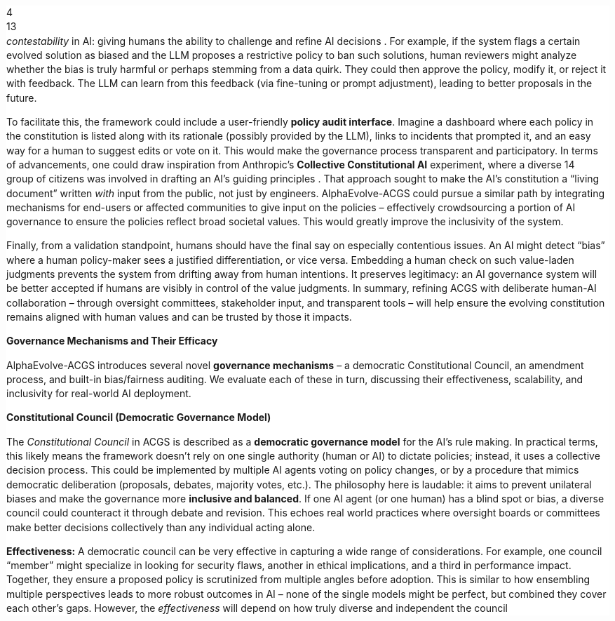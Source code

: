 4  
13   
*contestability* in AI: giving humans the ability to challenge and refine AI decisions . For example, if the system flags a certain evolved solution as biased and the LLM proposes a restrictive policy to ban such solutions, human reviewers might analyze whether the bias is truly harmful or perhaps stemming from a data quirk. They could then approve the policy, modify it, or reject it with feedback. The LLM can learn from this feedback (via fine-tuning or prompt adjustment), leading to better proposals in the future. 

To facilitate this, the framework could include a user-friendly **policy audit interface**. Imagine a dashboard where each policy in the constitution is listed along with its rationale (possibly provided by the LLM), links to incidents that prompted it, and an easy way for a human to suggest edits or vote on it. This would make the governance process transparent and participatory. In terms of advancements, one could draw inspiration from Anthropic’s **Collective Constitutional AI** experiment, where a diverse 14   
group of citizens was involved in drafting an AI’s guiding principles . That approach sought to make the AI’s constitution a “living document” written *with* input from the public, not just by engineers. AlphaEvolve-ACGS could pursue a similar path by integrating mechanisms for end-users or affected communities to give input on the policies – effectively crowdsourcing a portion of AI governance to ensure the policies reflect broad societal values. This would greatly improve the inclusivity of the system. 

Finally, from a validation standpoint, humans should have the final say on especially contentious issues. An AI might detect “bias” where a human policy-maker sees a justified differentiation, or vice versa. Embedding a human check on such value-laden judgments prevents the system from drifting away from human intentions. It preserves legitimacy: an AI governance system will be better accepted if humans are visibly in control of the value judgments. In summary, refining ACGS with deliberate human-AI collaboration – through oversight committees, stakeholder input, and transparent tools – will help ensure the evolving constitution remains aligned with human values and can be trusted by those it impacts. 

**Governance Mechanisms and Their Efficacy** 

AlphaEvolve-ACGS introduces several novel **governance mechanisms** – a democratic Constitutional Council, an amendment process, and built-in bias/fairness auditing. We evaluate each of these in turn, discussing their effectiveness, scalability, and inclusivity for real-world AI deployment. 

**Constitutional Council (Democratic Governance Model)** 

The *Constitutional Council* in ACGS is described as a **democratic governance model** for the AI’s rule making. In practical terms, this likely means the framework doesn’t rely on one single authority (human or AI) to dictate policies; instead, it uses a collective decision process. This could be implemented by multiple AI agents voting on policy changes, or by a procedure that mimics democratic deliberation (proposals, debates, majority votes, etc.). The philosophy here is laudable: it aims to prevent unilateral biases and make the governance more **inclusive and balanced**. If one AI agent (or one human) has a blind spot or bias, a diverse council could counteract it through debate and revision. This echoes real world practices where oversight boards or committees make better decisions collectively than any individual acting alone. 

**Effectiveness:** A democratic council can be very effective in capturing a wide range of considerations. For example, one council “member” might specialize in looking for security flaws, another in ethical implications, and a third in performance impact. Together, they ensure a proposed policy is scrutinized from multiple angles before adoption. This is similar to how ensembling multiple perspectives leads to more robust outcomes in AI – none of the single models might be perfect, but combined they cover each other’s gaps. However, the *effectiveness* will depend on how truly diverse and independent the council 
